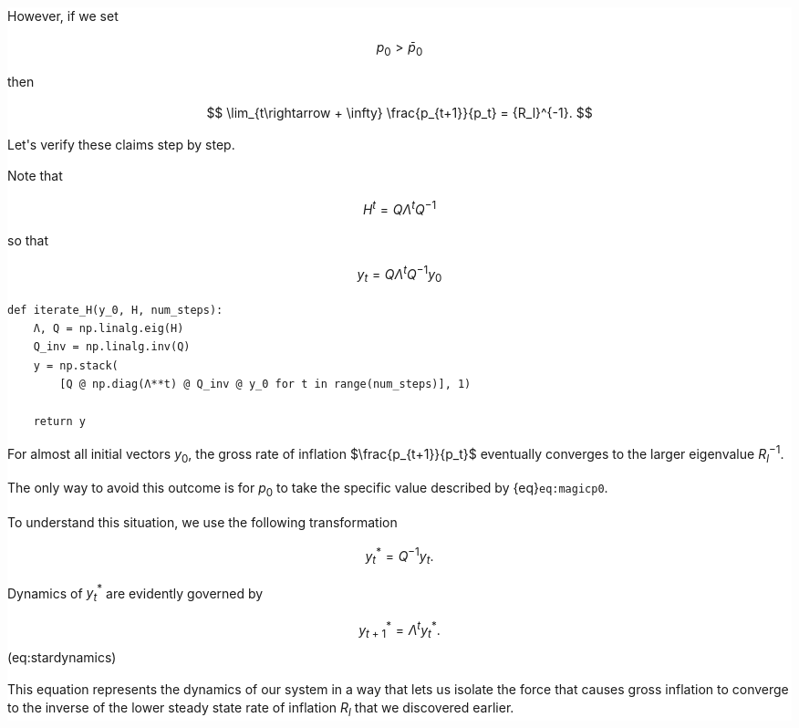 
However, if we set 

$$ 
p_0 > \bar p_0
$$

then

$$
\lim_{t\rightarrow + \infty} \frac{p_{t+1}}{p_t} = {R_l}^{-1}.
$$

Let's verify these claims step by step.



Note that

$$
H^t = Q \Lambda^t Q^{-1}
$$

so that

$$
y_t = Q \Lambda^t Q^{-1} y_0
$$

```{code-cell} ipython3
def iterate_H(y_0, H, num_steps):
    Λ, Q = np.linalg.eig(H)
    Q_inv = np.linalg.inv(Q)
    y = np.stack(
        [Q @ np.diag(Λ**t) @ Q_inv @ y_0 for t in range(num_steps)], 1)
    
    return y
```

For almost all initial vectors $y_0$, the gross rate of inflation $\frac{p_{t+1}}{p_t}$ eventually converges to  the larger eigenvalue ${R_l}^{-1}$.

The only way to avoid this outcome is for  $p_0$ to take  the specific value described by {eq}`eq:magicp0`.

To understand  this situation,  we  use the following
transformation

$$
y^*_t = Q^{-1} y_t . 
$$

Dynamics of $y^*_t$ are evidently governed by 

$$
y^*_{t+1} = \Lambda^t y^*_t .
$$ (eq:stardynamics)

This equation represents the dynamics of our system  in a way that lets us  isolate the
force that causes  gross inflation to converge to the inverse of the lower steady state rate
of inflation $R_l$ that we discovered earlier. 
